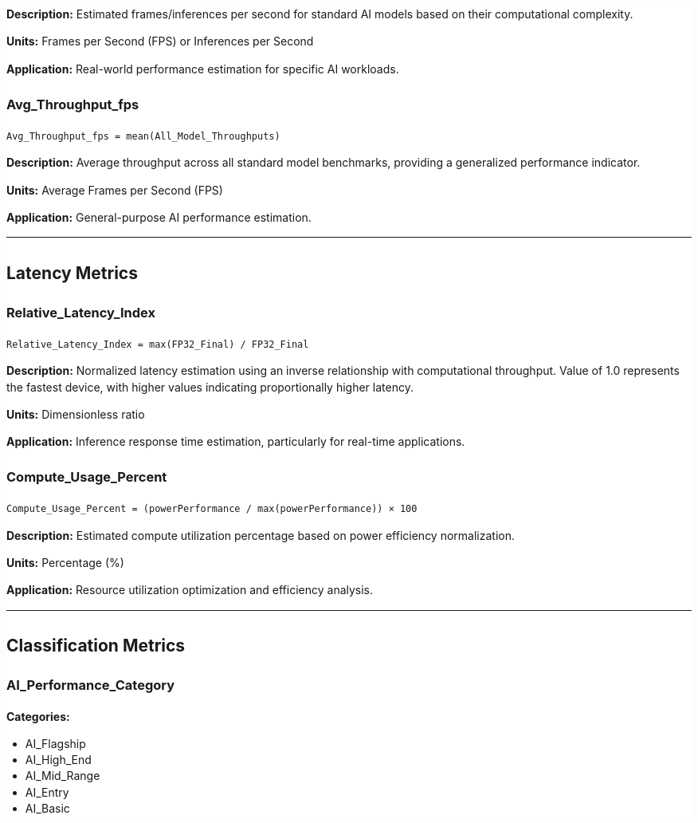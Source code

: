 **Description:** Estimated frames/inferences per second for standard AI models based on their computational complexity.

**Units:** Frames per Second (FPS) or Inferences per Second

**Application:** Real-world performance estimation for specific AI workloads.

### Avg_Throughput_fps

```
Avg_Throughput_fps = mean(All_Model_Throughputs)
```

**Description:** Average throughput across all standard model benchmarks, providing a generalized performance indicator.

**Units:** Average Frames per Second (FPS)

**Application:** General-purpose AI performance estimation.

---

## Latency Metrics

### Relative_Latency_Index

```
Relative_Latency_Index = max(FP32_Final) / FP32_Final
```

**Description:** Normalized latency estimation using an inverse relationship with computational throughput. Value of 1.0 represents the fastest device, with higher values indicating proportionally higher latency.

**Units:** Dimensionless ratio

**Application:** Inference response time estimation, particularly for real-time applications.

### Compute_Usage_Percent

```
Compute_Usage_Percent = (powerPerformance / max(powerPerformance)) × 100
```

**Description:** Estimated compute utilization percentage based on power efficiency normalization.

**Units:** Percentage (%)

**Application:** Resource utilization optimization and efficiency analysis.

---

## Classification Metrics

### AI_Performance_Category

**Categories:**
- AI_Flagship
- AI_High_End
- AI_Mid_Range  
- AI_Entry
- AI_Basic

